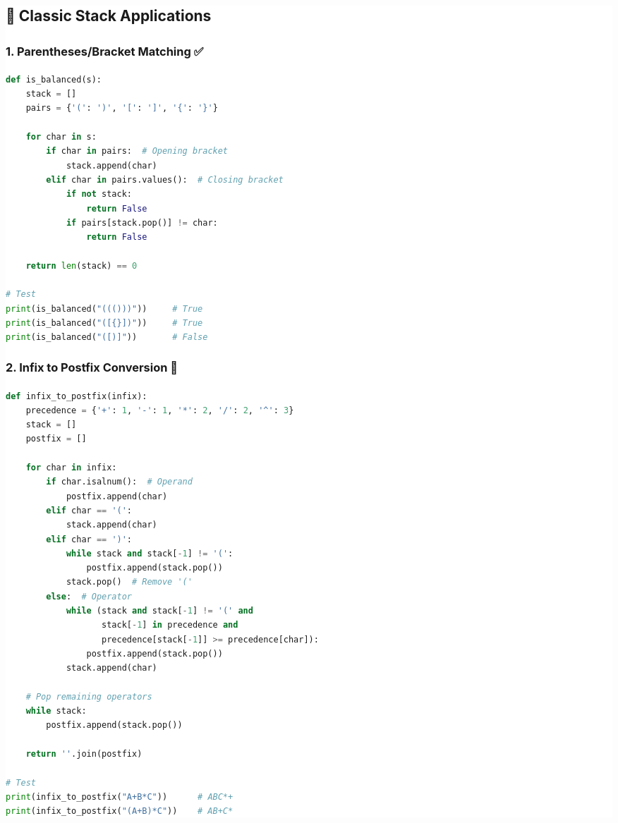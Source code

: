 
## 🎯 Classic Stack Applications

### 1. Parentheses/Bracket Matching ✅
```python
def is_balanced(s):
    stack = []
    pairs = {'(': ')', '[': ']', '{': '}'}
    
    for char in s:
        if char in pairs:  # Opening bracket
            stack.append(char)
        elif char in pairs.values():  # Closing bracket
            if not stack:
                return False
            if pairs[stack.pop()] != char:
                return False
    
    return len(stack) == 0

# Test
print(is_balanced("((()))"))     # True
print(is_balanced("([{}])"))     # True  
print(is_balanced("([)]"))       # False
```

### 2. Infix to Postfix Conversion 🔄
```python
def infix_to_postfix(infix):
    precedence = {'+': 1, '-': 1, '*': 2, '/': 2, '^': 3}
    stack = []
    postfix = []
    
    for char in infix:
        if char.isalnum():  # Operand
            postfix.append(char)
        elif char == '(':
            stack.append(char)
        elif char == ')':
            while stack and stack[-1] != '(':
                postfix.append(stack.pop())
            stack.pop()  # Remove '('
        else:  # Operator
            while (stack and stack[-1] != '(' and 
                   stack[-1] in precedence and
                   precedence[stack[-1]] >= precedence[char]):
                postfix.append(stack.pop())
            stack.append(char)
    
    # Pop remaining operators
    while stack:
        postfix.append(stack.pop())
    
    return ''.join(postfix)

# Test
print(infix_to_postfix("A+B*C"))      # ABC*+
print(infix_to_postfix("(A+B)*C"))    # AB+C*
```
